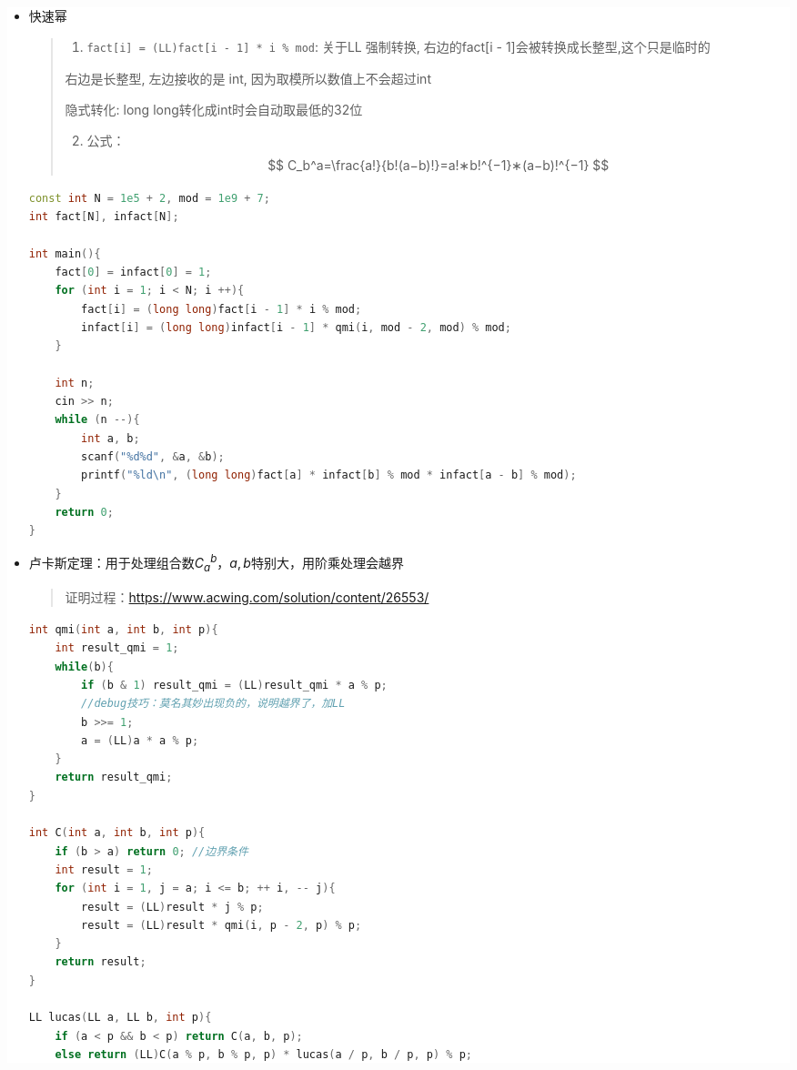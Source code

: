   ```c++
  ```

* 快速幂

  >1. `fact[i] = (LL)fact[i - 1] * i % mod`: 关于LL 强制转换, 右边的fact[i - 1]会被转换成长整型,这个只是临时的
  >
  >   右边是长整型, 左边接收的是 int, 因为取模所以数值上不会超过int
  >
  >   隐式转化: long long转化成int时会自动取最低的32位
  >
  >2. 公式：
  > $$
  >   C_b^a=\frac{a!}{b!(a−b)!}=a!∗b!^{−1}∗(a−b)!^{−1}
  > $$

  ```C++
  const int N = 1e5 + 2, mod = 1e9 + 7;
  int fact[N], infact[N];
  
  int main(){
      fact[0] = infact[0] = 1;
      for (int i = 1; i < N; i ++){
          fact[i] = (long long)fact[i - 1] * i % mod;
          infact[i] = (long long)infact[i - 1] * qmi(i, mod - 2, mod) % mod;
      }
      
      int n;
      cin >> n;
      while (n --){
          int a, b;
          scanf("%d%d", &a, &b);
          printf("%ld\n", (long long)fact[a] * infact[b] % mod * infact[a - b] % mod);
      }
      return 0;
  }
  ```

* 卢卡斯定理：用于处理组合数$C_a^b$，$a, b$特别大，用阶乘处理会越界

  >证明过程：https://www.acwing.com/solution/content/26553/

  ```C++
  int qmi(int a, int b, int p){
      int result_qmi = 1;
      while(b){
          if (b & 1) result_qmi = (LL)result_qmi * a % p;
          //debug技巧：莫名其妙出现负的，说明越界了，加LL
          b >>= 1;
          a = (LL)a * a % p;
      }
      return result_qmi;
  }
  
  int C(int a, int b, int p){
      if (b > a) return 0; //边界条件
      int result = 1;
      for (int i = 1, j = a; i <= b; ++ i, -- j){
          result = (LL)result * j % p;
          result = (LL)result * qmi(i, p - 2, p) % p;
      }
      return result;
  }
  
  LL lucas(LL a, LL b, int p){
      if (a < p && b < p) return C(a, b, p);
      else return (LL)C(a % p, b % p, p) * lucas(a / p, b / p, p) % p;
  ```